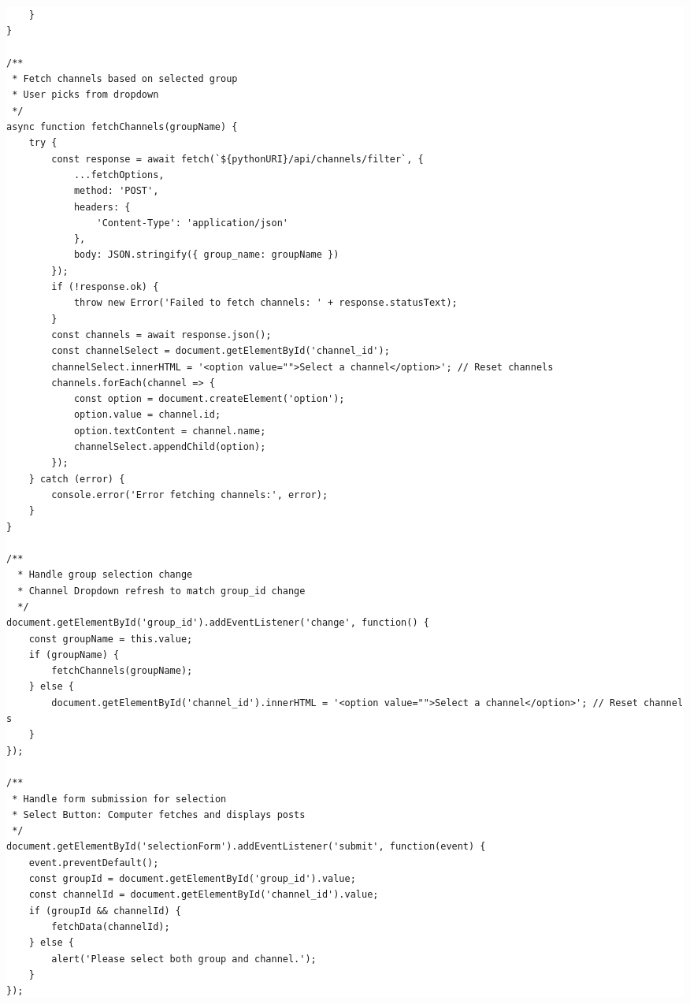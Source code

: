         }
    }

    /**
     * Fetch channels based on selected group
     * User picks from dropdown
     */
    async function fetchChannels(groupName) {
        try {
            const response = await fetch(`${pythonURI}/api/channels/filter`, {
                ...fetchOptions,
                method: 'POST',
                headers: {
                    'Content-Type': 'application/json'
                },
                body: JSON.stringify({ group_name: groupName })
            });
            if (!response.ok) {
                throw new Error('Failed to fetch channels: ' + response.statusText);
            }
            const channels = await response.json();
            const channelSelect = document.getElementById('channel_id');
            channelSelect.innerHTML = '<option value="">Select a channel</option>'; // Reset channels
            channels.forEach(channel => {
                const option = document.createElement('option');
                option.value = channel.id;
                option.textContent = channel.name;
                channelSelect.appendChild(option);
            });
        } catch (error) {
            console.error('Error fetching channels:', error);
        }
    }

    /**
      * Handle group selection change
      * Channel Dropdown refresh to match group_id change
      */
    document.getElementById('group_id').addEventListener('change', function() {
        const groupName = this.value;
        if (groupName) {
            fetchChannels(groupName);
        } else {
            document.getElementById('channel_id').innerHTML = '<option value="">Select a channel</option>'; // Reset channels
        }
    });

    /**
     * Handle form submission for selection
     * Select Button: Computer fetches and displays posts
     */
    document.getElementById('selectionForm').addEventListener('submit', function(event) {
        event.preventDefault();
        const groupId = document.getElementById('group_id').value;
        const channelId = document.getElementById('channel_id').value;
        if (groupId && channelId) {
            fetchData(channelId);
        } else {
            alert('Please select both group and channel.');
        }
    });
